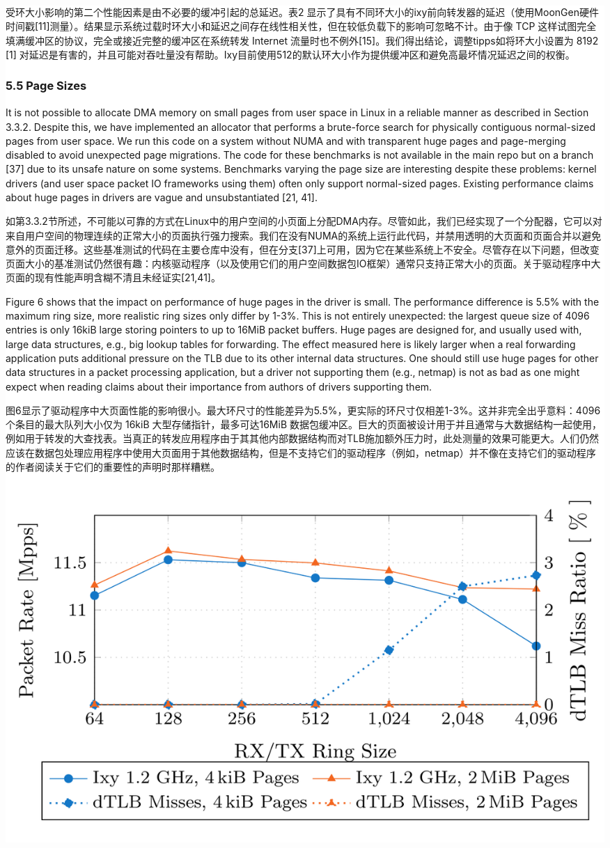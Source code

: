 受环大小影响的第二个性能因素是由不必要的缓冲引起的总延迟。表2 显示了具有不同环大小的ixy前向转发器的延迟（使用MoonGen硬件时间戳[11]测量）。结果显示系统过载时环大小和延迟之间存在线性相关性，但在较低负载下的影响可忽略不计。由于像 TCP 这样试图完全填满缓冲区的协议，完全或接近完整的缓冲区在系统转发 Internet 流量时也不例外[15]。我们得出结论，调整tipps如将环大小设置为 8192 [1] 对延迟是有害的，并且可能对吞吐量没有帮助。Ixy目前使用512的默认环大小作为提供缓冲区和避免高最坏情况延迟之间的权衡。

### 5.5 Page Sizes

It is not possible to allocate DMA memory on small pages from user space in Linux in a reliable manner as described in Section 3.3.2. Despite this, we have implemented an allocator that performs a brute-force search for physically contiguous normal-sized pages from user space. We run this code on a system without NUMA and with transparent huge pages and page-merging disabled to avoid unexpected page migrations. The code for these benchmarks is not available in the main repo but on a branch [37] due to its unsafe nature on some systems. Benchmarks varying the page size are interesting despite these problems: kernel drivers (and user space packet IO frameworks using them) often only support normal-sized pages. Existing performance claims about huge pages in drivers are vague and unsubstantiated [21, 41].

如第3.3.2节所述，不可能以可靠的方式在Linux中的用户空间的小页面上分配DMA内存。尽管如此，我们已经实现了一个分配器，它可以对来自用户空间的物理连续的正常大小的页面执行强力搜索。我们在没有NUMA的系统上运行此代码，并禁用透明的大页面和页面合并以避免意外的页面迁移。这些基准测试的代码在主要仓库中没有，但在分支[37]上可用，因为它在某些系统上不安全。尽管存在以下问题，但改变页面大小的基准测试仍然很有趣：内核驱动程序（以及使用它们的用户空间数据包IO框架）通常只支持正常大小的页面。关于驱动程序中大页面的现有性能声明含糊不清且未经证实[21,41]。

Figure 6 shows that the impact on performance of huge pages in the driver is small. The performance difference is 5.5% with the maximum ring size, more realistic ring sizes only differ by 1-3%. This is not entirely unexpected: the largest queue size of 4096 entries is only 16kiB large storing pointers to up to 16MiB packet buffers. Huge pages are designed for, and usually used with, large data structures, e.g., big lookup tables for forwarding. The effect measured here is likely larger when a real forwarding application puts additional pressure on the TLB due to its other internal data structures. One should still use huge pages for other data structures in a packet processing application, but a driver not supporting them (e.g., netmap) is not as bad as one might expect when reading claims about their importance from authors of drivers supporting them.

图6显示了驱动程序中大页面性能的影响很小。最大环尺寸的性能差异为5.5%，更实际的环尺寸仅相差1-3%。这并非完全出乎意料：4096个条目的最大队列大小仅为 16kiB 大型存储指针，最多可达16MiB 数据包缓冲区。巨大的页面被设计用于并且通常与大数据结构一起使用，例如用于转发的大查找表。当真正的转发应用程序由于其其他内部数据结构而对TLB施加额外压力时，此处测量的效果可能更大。人们仍然应该在数据包处理应用程序中使用大页面用于其他数据结构，但是不支持它们的驱动程序（例如，netmap）并不像在支持它们的驱动程序的作者阅读关于它们的重要性的声明时那样糟糕。

![Figure 6](image/ixy2img6.PNG)
